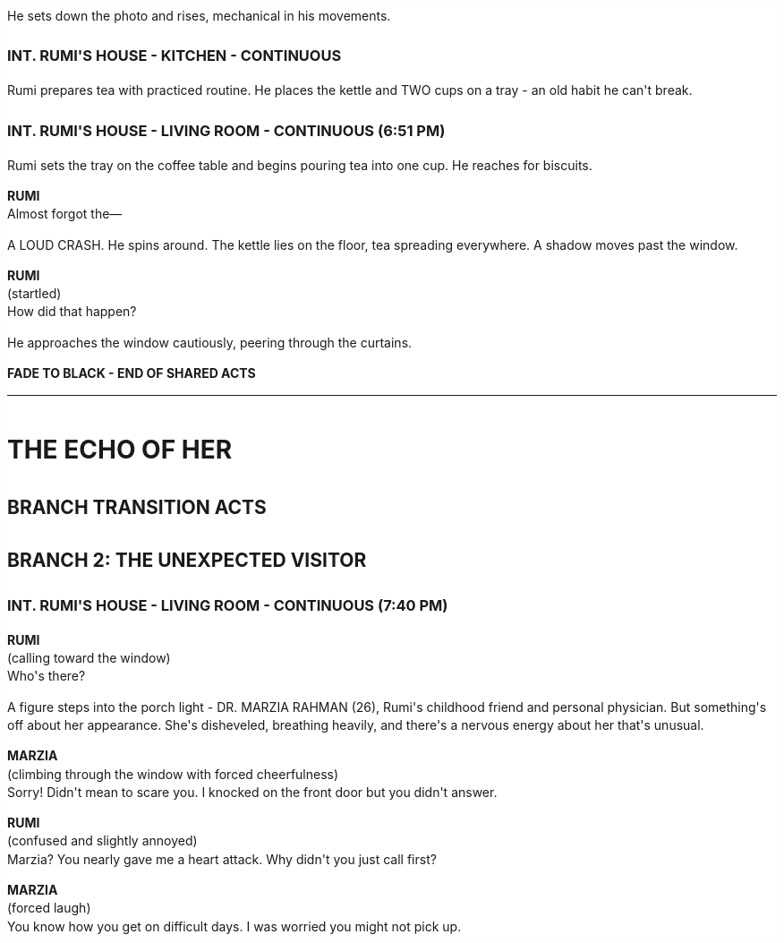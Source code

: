 He sets down the photo and rises, mechanical in his movements.

### INT. RUMI'S HOUSE - KITCHEN - CONTINUOUS

Rumi prepares tea with practiced routine. He places the kettle and TWO cups on a tray - an old habit he can't break.

### INT. RUMI'S HOUSE - LIVING ROOM - CONTINUOUS (6:51 PM)

Rumi sets the tray on the coffee table and begins pouring tea into one cup. He reaches for biscuits.

**RUMI**  
Almost forgot the—

A LOUD CRASH. He spins around. The kettle lies on the floor, tea spreading everywhere. A shadow moves past the window.

**RUMI**  
(startled)  
How did that happen?

He approaches the window cautiously, peering through the curtains.

**FADE TO BLACK - END OF SHARED ACTS**

---

# THE ECHO OF HER
## BRANCH TRANSITION ACTS

## BRANCH 2: THE UNEXPECTED VISITOR
### INT. RUMI'S HOUSE - LIVING ROOM - CONTINUOUS (7:40 PM)

**RUMI**  
(calling toward the window)  
Who's there?

A figure steps into the porch light - DR. MARZIA RAHMAN (26), Rumi's childhood friend and personal physician. But something's off about her appearance. She's disheveled, breathing heavily, and there's a nervous energy about her that's unusual.

**MARZIA**  
(climbing through the window with forced cheerfulness)  
Sorry! Didn't mean to scare you. I knocked on the front door but you didn't answer.

**RUMI**  
(confused and slightly annoyed)  
Marzia? You nearly gave me a heart attack. Why didn't you just call first?

**MARZIA**  
(forced laugh)  
You know how you get on difficult days. I was worried you might not pick up.
